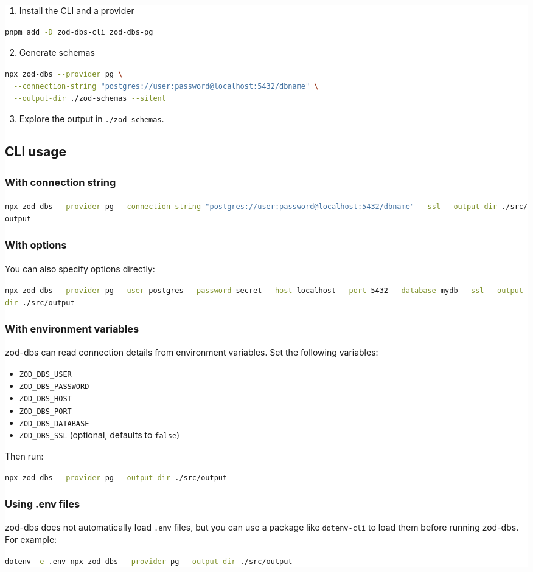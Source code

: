 1. Install the CLI and a provider

```sh
pnpm add -D zod-dbs-cli zod-dbs-pg
```

2. Generate schemas

```sh
npx zod-dbs --provider pg \
  --connection-string "postgres://user:password@localhost:5432/dbname" \
  --output-dir ./zod-schemas --silent
```

3. Explore the output in `./zod-schemas`.

## CLI usage

### With connection string

```sh
npx zod-dbs --provider pg --connection-string "postgres://user:password@localhost:5432/dbname" --ssl --output-dir ./src/output
```

### With options

You can also specify options directly:

```sh
npx zod-dbs --provider pg --user postgres --password secret --host localhost --port 5432 --database mydb --ssl --output-dir ./src/output
```

### With environment variables

zod-dbs can read connection details from environment variables. Set the following variables:

- `ZOD_DBS_USER`
- `ZOD_DBS_PASSWORD`
- `ZOD_DBS_HOST`
- `ZOD_DBS_PORT`
- `ZOD_DBS_DATABASE`
- `ZOD_DBS_SSL` (optional, defaults to `false`)

Then run:

```sh
npx zod-dbs --provider pg --output-dir ./src/output
```

### Using .env files

zod-dbs does not automatically load `.env` files, but you can use a package like `dotenv-cli` to load them before running zod-dbs. For example:

```sh
dotenv -e .env npx zod-dbs --provider pg --output-dir ./src/output
```
